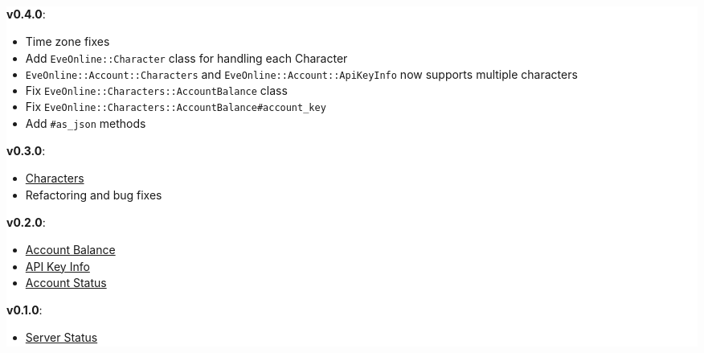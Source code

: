 **v0.4.0**:

* Time zone fixes
* Add `EveOnline::Character` class for handling each Character
* `EveOnline::Account::Characters` and `EveOnline::Account::ApiKeyInfo` now supports multiple characters
* Fix `EveOnline::Characters::AccountBalance` class
* Fix `EveOnline::Characters::AccountBalance#account_key`
* Add `#as_json` methods

**v0.3.0**:

* [Characters](https://eveonline-third-party-documentation.readthedocs.org/en/latest/xmlapi/account/account_characters.html)
* Refactoring and bug fixes

**v0.2.0**:

* [Account Balance](https://eveonline-third-party-documentation.readthedocs.io/en/latest/xmlapi/character/char_accountbalance.html)
* [API Key Info](https://eveonline-third-party-documentation.readthedocs.io/en/latest/xmlapi/account/account_apikeyinfo.html)
* [Account Status](https://eveonline-third-party-documentation.readthedocs.io/en/latest/xmlapi/account/account_accountstatus.html)

**v0.1.0**:

* [Server Status](https://eveonline-third-party-documentation.readthedocs.io/en/latest/xmlapi/server/serv_serverstatus.html)
